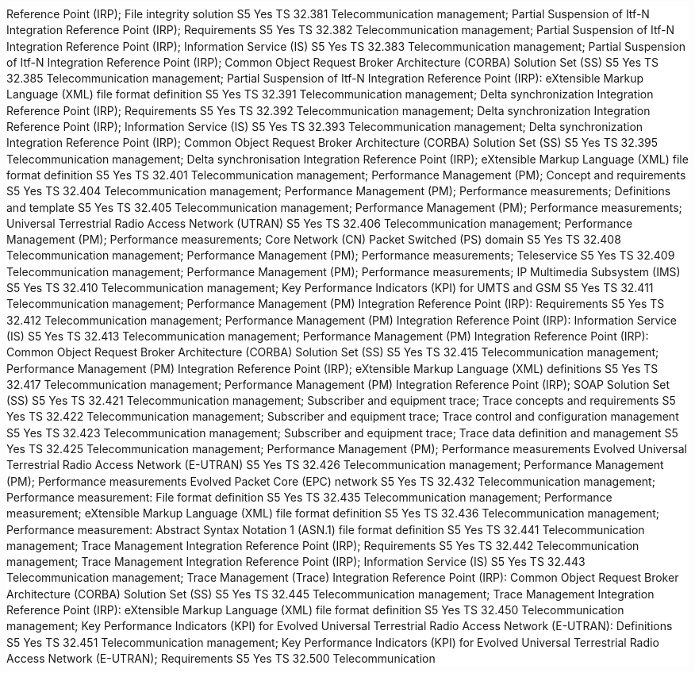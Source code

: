 Reference Point (IRP); File integrity solution S5 Yes TS 32.381
Telecommunication management; Partial Suspension of Itf-N Integration
Reference Point (IRP); Requirements S5 Yes TS 32.382 Telecommunication
management; Partial Suspension of Itf-N Integration Reference Point (IRP);
Information Service (IS) S5 Yes TS 32.383 Telecommunication management;
Partial Suspension of Itf-N Integration Reference Point (IRP); Common Object
Request Broker Architecture (CORBA) Solution Set (SS) S5 Yes TS 32.385
Telecommunication management; Partial Suspension of Itf-N Integration
Reference Point (IRP): eXtensible Markup Language (XML) file format definition
S5 Yes TS 32.391 Telecommunication management; Delta synchronization
Integration Reference Point (IRP); Requirements S5 Yes TS 32.392
Telecommunication management; Delta synchronization Integration Reference
Point (IRP); Information Service (IS) S5 Yes TS 32.393 Telecommunication
management; Delta synchronization Integration Reference Point (IRP); Common
Object Request Broker Architecture (CORBA) Solution Set (SS) S5 Yes TS 32.395
Telecommunication management; Delta synchronisation Integration Reference
Point (IRP); eXtensible Markup Language (XML) file format definition S5 Yes TS
32.401 Telecommunication management; Performance Management (PM); Concept and
requirements S5 Yes TS 32.404 Telecommunication management; Performance
Management (PM); Performance measurements; Definitions and template S5 Yes TS
32.405 Telecommunication management; Performance Management (PM); Performance
measurements; Universal Terrestrial Radio Access Network (UTRAN) S5 Yes TS
32.406 Telecommunication management; Performance Management (PM); Performance
measurements; Core Network (CN) Packet Switched (PS) domain S5 Yes TS 32.408
Telecommunication management; Performance Management (PM); Performance
measurements; Teleservice S5 Yes TS 32.409 Telecommunication management;
Performance Management (PM); Performance measurements; IP Multimedia Subsystem
(IMS) S5 Yes TS 32.410 Telecommunication management; Key Performance
Indicators (KPI) for UMTS and GSM S5 Yes TS 32.411 Telecommunication
management; Performance Management (PM) Integration Reference Point (IRP):
Requirements S5 Yes TS 32.412 Telecommunication management; Performance
Management (PM) Integration Reference Point (IRP): Information Service (IS) S5
Yes TS 32.413 Telecommunication management; Performance Management (PM)
Integration Reference Point (IRP): Common Object Request Broker Architecture
(CORBA) Solution Set (SS) S5 Yes TS 32.415 Telecommunication management;
Performance Management (PM) Integration Reference Point (IRP); eXtensible
Markup Language (XML) definitions S5 Yes TS 32.417 Telecommunication
management; Performance Management (PM) Integration Reference Point (IRP);
SOAP Solution Set (SS) S5 Yes TS 32.421 Telecommunication management;
Subscriber and equipment trace; Trace concepts and requirements S5 Yes TS
32.422 Telecommunication management; Subscriber and equipment trace; Trace
control and configuration management S5 Yes TS 32.423 Telecommunication
management; Subscriber and equipment trace; Trace data definition and
management S5 Yes TS 32.425 Telecommunication management; Performance
Management (PM); Performance measurements Evolved Universal Terrestrial Radio
Access Network (E-UTRAN) S5 Yes TS 32.426 Telecommunication management;
Performance Management (PM); Performance measurements Evolved Packet Core
(EPC) network S5 Yes TS 32.432 Telecommunication management; Performance
measurement: File format definition S5 Yes TS 32.435 Telecommunication
management; Performance measurement; eXtensible Markup Language (XML) file
format definition S5 Yes TS 32.436 Telecommunication management; Performance
measurement: Abstract Syntax Notation 1 (ASN.1) file format definition S5 Yes
TS 32.441 Telecommunication management; Trace Management Integration Reference
Point (IRP); Requirements S5 Yes TS 32.442 Telecommunication management; Trace
Management Integration Reference Point (IRP); Information Service (IS) S5 Yes
TS 32.443 Telecommunication management; Trace Management (Trace) Integration
Reference Point (IRP): Common Object Request Broker Architecture (CORBA)
Solution Set (SS) S5 Yes TS 32.445 Telecommunication management; Trace
Management Integration Reference Point (IRP): eXtensible Markup Language (XML)
file format definition S5 Yes TS 32.450 Telecommunication management; Key
Performance Indicators (KPI) for Evolved Universal Terrestrial Radio Access
Network (E-UTRAN): Definitions S5 Yes TS 32.451 Telecommunication management;
Key Performance Indicators (KPI) for Evolved Universal Terrestrial Radio
Access Network (E-UTRAN); Requirements S5 Yes TS 32.500 Telecommunication
